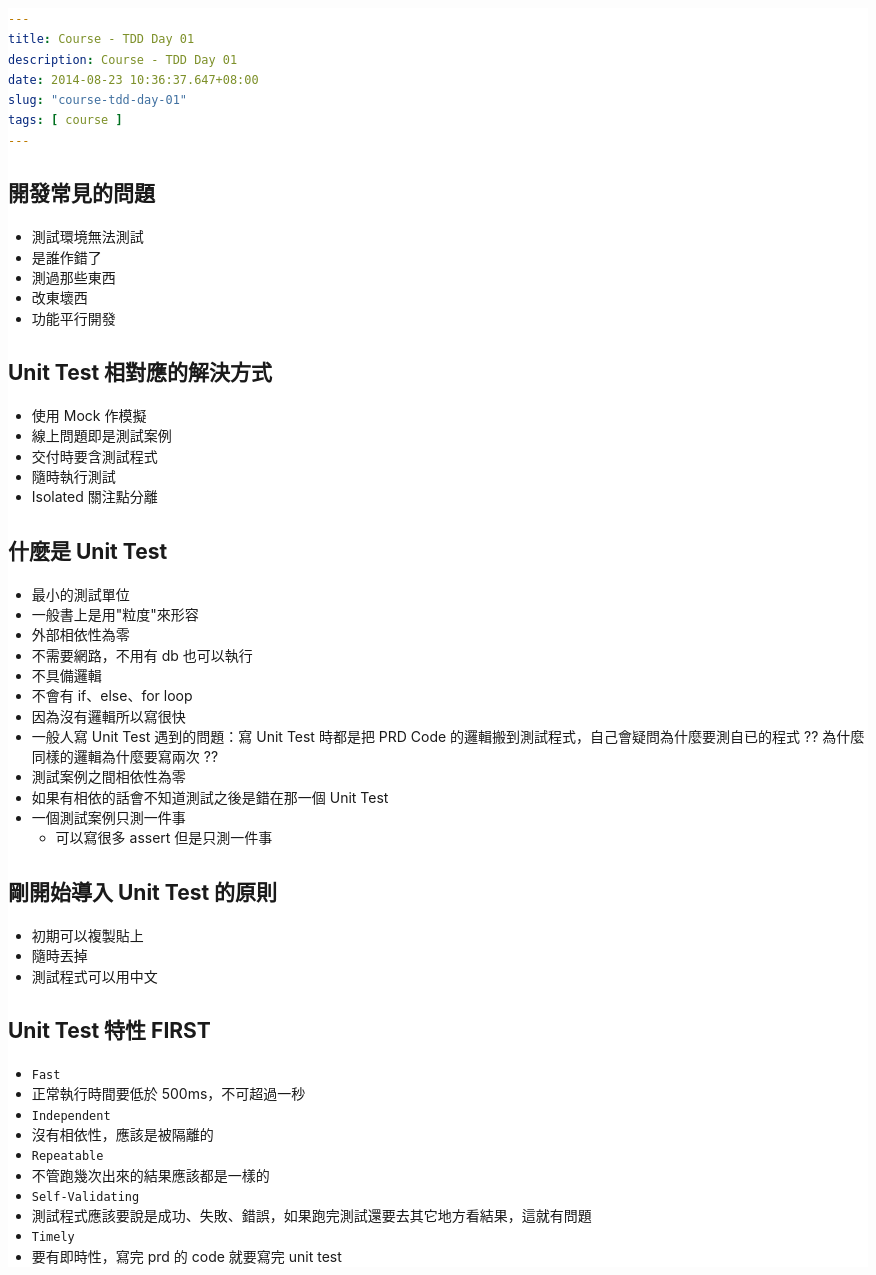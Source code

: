 ```yaml
---
title: Course - TDD Day 01
description: Course - TDD Day 01
date: 2014-08-23 10:36:37.647+08:00
slug: "course-tdd-day-01"
tags: [ course ]
---
```


## 開發常見的問題
 - 測試環境無法測試
 - 是誰作錯了
 - 測過那些東西
 - 改東壞西
 - 功能平行開發

## Unit Test 相對應的解決方式
 - 使用 Mock 作模擬
 - 線上問題即是測試案例
 - 交付時要含測試程式
 - 隨時執行測試
 - Isolated 關注點分離

## 什麼是 Unit Test
 - 最小的測試單位
  - 一般書上是用"粒度"來形容
 - 外部相依性為零
  - 不需要網路，不用有 db 也可以執行
 - 不具備邏輯
  - 不會有 if、else、for loop
  - 因為沒有邏輯所以寫很快
  - 一般人寫 Unit Test 遇到的問題：寫 Unit Test 時都是把 PRD Code 的邏輯搬到測試程式，自己會疑問為什麼要測自已的程式 ?? 為什麼同樣的邏輯為什麼要寫兩次 ??
 - 測試案例之間相依性為零
  - 如果有相依的話會不知道測試之後是錯在那一個 Unit Test
- 一個測試案例只測一件事
  - 可以寫很多 assert 但是只測一件事

## 剛開始導入 Unit Test 的原則
 - 初期可以複製貼上
 - 隨時丟掉
 - 測試程式可以用中文

## Unit Test 特性 FIRST
 - `Fast`
  - 正常執行時間要低於 500ms，不可超過一秒
 - `Independent`
  - 沒有相依性，應該是被隔離的
 - `Repeatable`
  - 不管跑幾次出來的結果應該都是一樣的
 - `Self-Validating`
  - 測試程式應該要說是成功、失敗、錯誤，如果跑完測試還要去其它地方看結果，這就有問題
 - `Timely`
  - 要有即時性，寫完 prd 的 code 就要寫完 unit test
